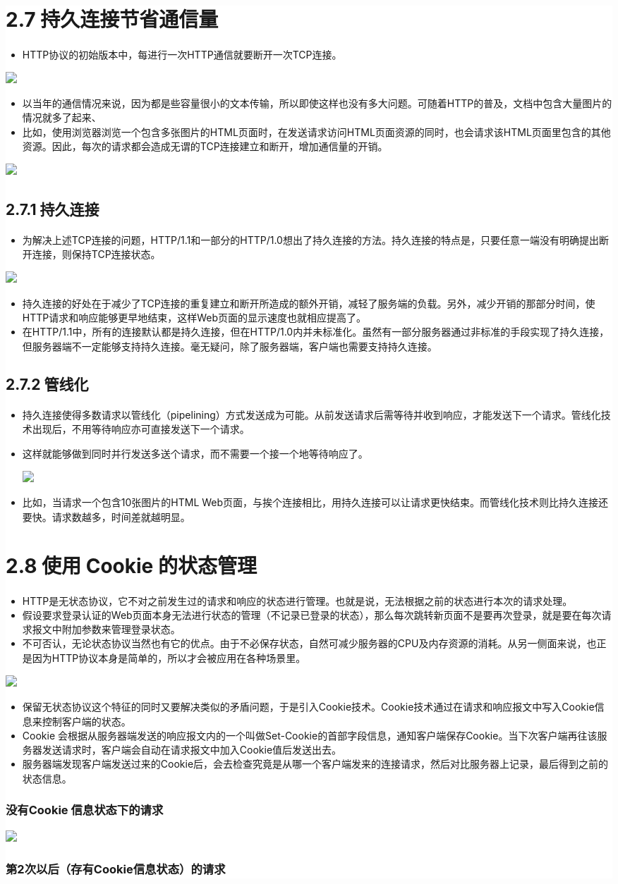 
# 2.7 持久连接节省通信量

+ HTTP协议的初始版本中，每进行一次HTTP通信就要断开一次TCP连接。

![](F:\HTTP_NOTE\img\2.7_1.jpg)

+ 以当年的通信情况来说，因为都是些容量很小的文本传输，所以即使这样也没有多大问题。可随着HTTP的普及，文档中包含大量图片的情况就多了起来、
+ 比如，使用浏览器浏览一个包含多张图片的HTML页面时，在发送请求访问HTML页面资源的同时，也会请求该HTML页面里包含的其他资源。因此，每次的请求都会造成无谓的TCP连接建立和断开，增加通信量的开销。

![](F:\HTTP_NOTE\img\2.7_2.jpg)

## 2.7.1 持久连接

+ 为解决上述TCP连接的问题，HTTP/1.1和一部分的HTTP/1.0想出了持久连接的方法。持久连接的特点是，只要任意一端没有明确提出断开连接，则保持TCP连接状态。

![](F:\HTTP_NOTE\img\2.7.1_1.jpg)

+ 持久连接的好处在于减少了TCP连接的重复建立和断开所造成的额外开销，减轻了服务端的负载。另外，减少开销的那部分时间，使HTTP请求和响应能够更早地结束，这样Web页面的显示速度也就相应提高了。
+ 在HTTP/1.1中，所有的连接默认都是持久连接，但在HTTP/1.0内并未标准化。虽然有一部分服务器通过非标准的手段实现了持久连接，但服务器端不一定能够支持持久连接。毫无疑问，除了服务器端，客户端也需要支持持久连接。

## 2.7.2 管线化

+ 持久连接使得多数请求以管线化（pipelining）方式发送成为可能。从前发送请求后需等待并收到响应，才能发送下一个请求。管线化技术出现后，不用等待响应亦可直接发送下一个请求。

+ 这样就能够做到同时并行发送多送个请求，而不需要一个接一个地等待响应了。

  ![](F:\HTTP_NOTE\img\2.7.2_2.jpg)

+ 比如，当请求一个包含10张图片的HTML Web页面，与挨个连接相比，用持久连接可以让请求更快结束。而管线化技术则比持久连接还要快。请求数越多，时间差就越明显。

# 2.8 使用 Cookie 的状态管理

+ HTTP是无状态协议，它不对之前发生过的请求和响应的状态进行管理。也就是说，无法根据之前的状态进行本次的请求处理。
+ 假设要求登录认证的Web页面本身无法进行状态的管理（不记录已登录的状态），那么每次跳转新页面不是要再次登录，就是要在每次请求报文中附加参数来管理登录状态。
+ 不可否认，无论状态协议当然也有它的优点。由于不必保存状态，自然可减少服务器的CPU及内存资源的消耗。从另一侧面来说，也正是因为HTTP协议本身是简单的，所以才会被应用在各种场景里。

![](F:\HTTP_NOTE\img\2.8_1.jpg)

+ 保留无状态协议这个特征的同时又要解决类似的矛盾问题，于是引入Cookie技术。Cookie技术通过在请求和响应报文中写入Cookie信息来控制客户端的状态。
+ Cookie 会根据从服务器端发送的响应报文内的一个叫做Set-Cookie的首部字段信息，通知客户端保存Cookie。当下次客户端再往该服务器发送请求时，客户端会自动在请求报文中加入Cookie值后发送出去。
+ 服务器端发现客户端发送过来的Cookie后，会去检查究竟是从哪一个客户端发来的连接请求，然后对比服务器上记录，最后得到之前的状态信息。

### 没有Cookie 信息状态下的请求

![](F:\HTTP_NOTE\img\2.8_2.jpg)

### 第2次以后（存有Cookie信息状态）的请求
